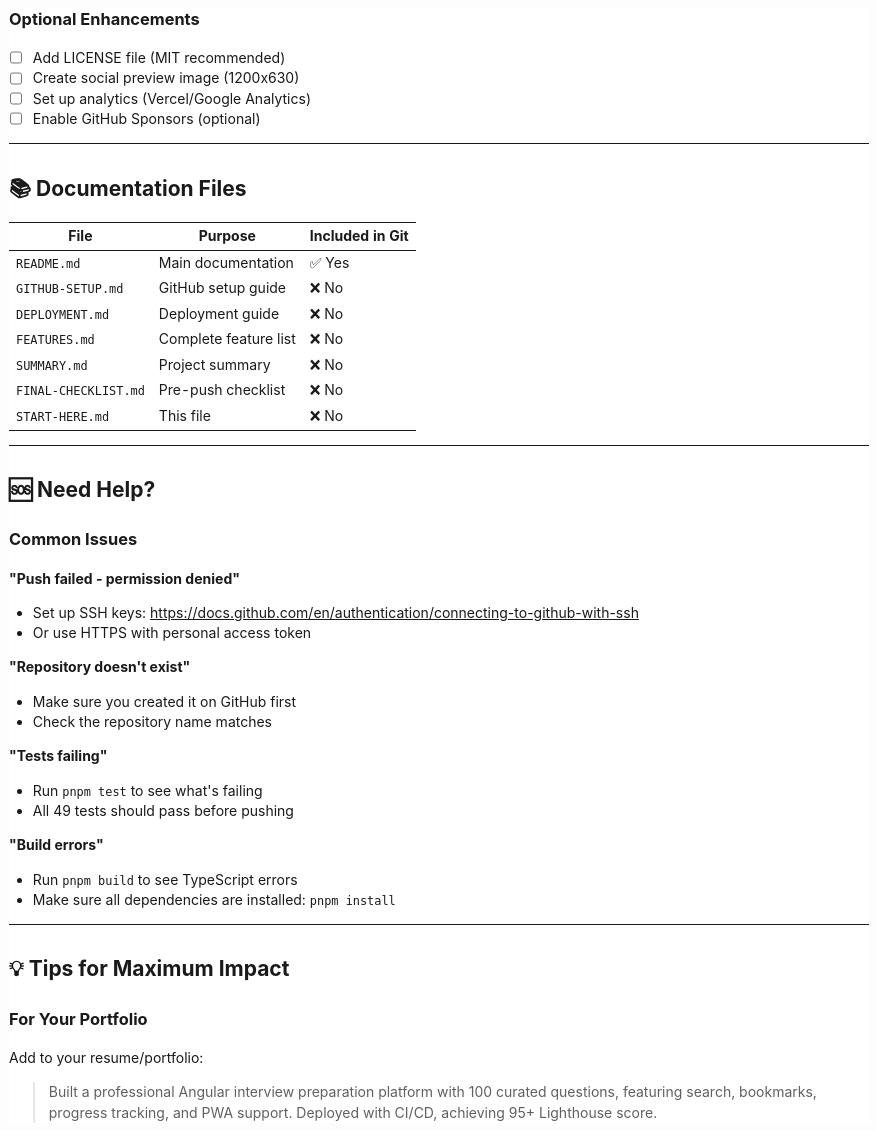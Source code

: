### Optional Enhancements
- [ ] Add LICENSE file (MIT recommended)
- [ ] Create social preview image (1200x630)
- [ ] Set up analytics (Vercel/Google Analytics)
- [ ] Enable GitHub Sponsors (optional)

---

## 📚 Documentation Files

| File | Purpose | Included in Git |
|------|---------|-----------------|
| `README.md` | Main documentation | ✅ Yes |
| `GITHUB-SETUP.md` | GitHub setup guide | ❌ No |
| `DEPLOYMENT.md` | Deployment guide | ❌ No |
| `FEATURES.md` | Complete feature list | ❌ No |
| `SUMMARY.md` | Project summary | ❌ No |
| `FINAL-CHECKLIST.md` | Pre-push checklist | ❌ No |
| `START-HERE.md` | This file | ❌ No |

---

## 🆘 Need Help?

### Common Issues

**"Push failed - permission denied"**
- Set up SSH keys: https://docs.github.com/en/authentication/connecting-to-github-with-ssh
- Or use HTTPS with personal access token

**"Repository doesn't exist"**
- Make sure you created it on GitHub first
- Check the repository name matches

**"Tests failing"**
- Run `pnpm test` to see what's failing
- All 49 tests should pass before pushing

**"Build errors"**
- Run `pnpm build` to see TypeScript errors
- Make sure all dependencies are installed: `pnpm install`

---

## 💡 Tips for Maximum Impact

### For Your Portfolio
Add to your resume/portfolio:
> Built a professional Angular interview preparation platform with 100 curated questions, featuring search, bookmarks, progress tracking, and PWA support. Deployed with CI/CD, achieving 95+ Lighthouse score.
